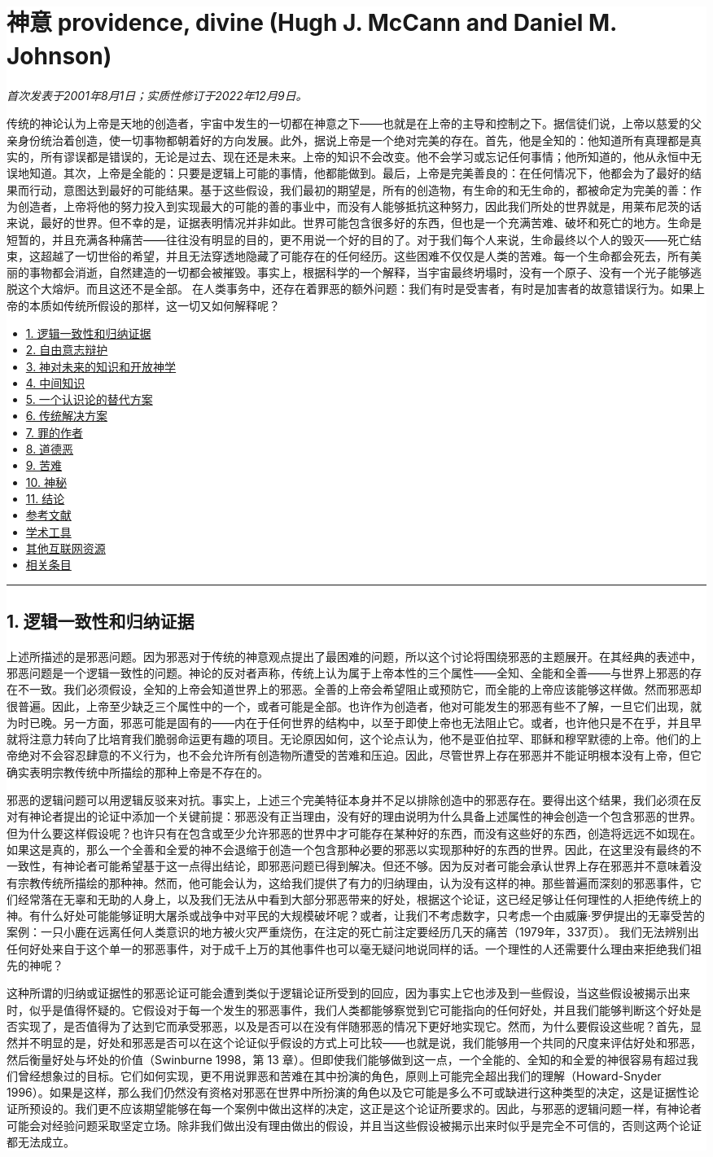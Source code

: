 # 神意 providence, divine (Hugh J. McCann and Daniel M. Johnson)

*首次发表于2001年8月1日；实质性修订于2022年12月9日。*

传统的神论认为上帝是天地的创造者，宇宙中发生的一切都在神意之下——也就是在上帝的主导和控制之下。据信徒们说，上帝以慈爱的父亲身份统治着创造，使一切事物都朝着好的方向发展。此外，据说上帝是一个绝对完美的存在。首先，他是全知的：他知道所有真理都是真实的，所有谬误都是错误的，无论是过去、现在还是未来。上帝的知识不会改变。他不会学习或忘记任何事情；他所知道的，他从永恒中无误地知道。其次，上帝是全能的：只要是逻辑上可能的事情，他都能做到。最后，上帝是完美善良的：在任何情况下，他都会为了最好的结果而行动，意图达到最好的可能结果。基于这些假设，我们最初的期望是，所有的创造物，有生命的和无生命的，都被命定为完美的善：作为创造者，上帝将他的努力投入到实现最大的可能的善的事业中，而没有人能够抵抗这种努力，因此我们所处的世界就是，用莱布尼茨的话来说，最好的世界。但不幸的是，证据表明情况并非如此。世界可能包含很多好的东西，但也是一个充满苦难、破坏和死亡的地方。生命是短暂的，并且充满各种痛苦——往往没有明显的目的，更不用说一个好的目的了。对于我们每个人来说，生命最终以个人的毁灭——死亡结束，这超越了一切世俗的希望，并且无法穿透地隐藏了可能存在的任何经历。这些困难不仅仅是人类的苦难。每一个生命都会死去，所有美丽的事物都会消逝，自然建造的一切都会被摧毁。事实上，根据科学的一个解释，当宇宙最终坍塌时，没有一个原子、没有一个光子能够逃脱这个大熔炉。而且这还不是全部。 在人类事务中，还存在着罪恶的额外问题：我们有时是受害者，有时是加害者的故意错误行为。如果上帝的本质如传统所假设的那样，这一切又如何解释呢？

* [1. 逻辑一致性和归纳证据](https://plato.stanford.edu/entries/providence-divine/#LogConIndEvi)
* [2. 自由意志辩护](https://plato.stanford.edu/entries/providence-divine/#FreWilDef)
* [3. 神对未来的知识和开放神学](https://plato.stanford.edu/entries/providence-divine/#GodKnoFut)
* [ 4. 中间知识](https://plato.stanford.edu/entries/providence-divine/#MidKno)
* [5. 一个认识论的替代方案](https://plato.stanford.edu/entries/providence-divine/#WeaAlt)
* [6. 传统解决方案](https://plato.stanford.edu/entries/providence-divine/#TraSol)
* [7. 罪的作者](https://plato.stanford.edu/entries/providence-divine/#Sin)
* [ 8. 道德恶](https://plato.stanford.edu/entries/providence-divine/#MorEviDef)
* [ 9. 苦难](https://plato.stanford.edu/entries/providence-divine/#Suf)
* [ 10. 神秘](https://plato.stanford.edu/entries/providence-divine/#SufDef)
* [ 11. 结论](https://plato.stanford.edu/entries/providence-divine/#Con)
* [ 参考文献](https://plato.stanford.edu/entries/providence-divine/#Bib)
* [ 学术工具](https://plato.stanford.edu/entries/providence-divine/#Aca)
* [其他互联网资源](https://plato.stanford.edu/entries/providence-divine/#Oth)
* [ 相关条目](https://plato.stanford.edu/entries/providence-divine/#Rel)

---

## 1. 逻辑一致性和归纳证据

上述所描述的是邪恶问题。因为邪恶对于传统的神意观点提出了最困难的问题，所以这个讨论将围绕邪恶的主题展开。在其经典的表述中，邪恶问题是一个逻辑一致性的问题。神论的反对者声称，传统上认为属于上帝本性的三个属性——全知、全能和全善——与世界上邪恶的存在不一致。我们必须假设，全知的上帝会知道世界上的邪恶。全善的上帝会希望阻止或预防它，而全能的上帝应该能够这样做。然而邪恶却很普遍。因此，上帝至少缺乏三个属性中的一个，或者可能是全部。也许作为创造者，他对可能发生的邪恶有些不了解，一旦它们出现，就为时已晚。另一方面，邪恶可能是固有的——内在于任何世界的结构中，以至于即使上帝也无法阻止它。或者，也许他只是不在乎，并且早就将注意力转向了比培育我们脆弱命运更有趣的项目。无论原因如何，这个论点认为，他不是亚伯拉罕、耶稣和穆罕默德的上帝。他们的上帝绝对不会容忍肆意的不义行为，也不会允许所有创造物所遭受的苦难和压迫。因此，尽管世界上存在邪恶并不能证明根本没有上帝，但它确实表明宗教传统中所描绘的那种上帝是不存在的。

邪恶的逻辑问题可以用逻辑反驳来对抗。事实上，上述三个完美特征本身并不足以排除创造中的邪恶存在。要得出这个结果，我们必须在反对有神论者提出的论证中添加一个关键前提：邪恶没有正当理由，没有好的理由说明为什么具备上述属性的神会创造一个包含邪恶的世界。但为什么要这样假设呢？也许只有在包含或至少允许邪恶的世界中才可能存在某种好的东西，而没有这些好的东西，创造将远远不如现在。如果这是真的，那么一个全善和全爱的神不会退缩于创造一个包含那种必要的邪恶以实现那种好的东西的世界。因此，在这里没有最终的不一致性，有神论者可能希望基于这一点得出结论，即邪恶问题已得到解决。但还不够。因为反对者可能会承认世界上存在邪恶并不意味着没有宗教传统所描绘的那种神。然而，他可能会认为，这给我们提供了有力的归纳理由，认为没有这样的神。那些普遍而深刻的邪恶事件，它们经常落在无辜和无助的人身上，以及我们无法从中看到大部分邪恶带来的好处，根据这个论证，这已经足够让任何理性的人拒绝传统上的神。有什么好处可能能够证明大屠杀或战争中对平民的大规模破坏呢？或者，让我们不考虑数字，只考虑一个由威廉·罗伊提出的无辜受苦的案例：一只小鹿在远离任何人类意识的地方被火灾严重烧伤，在注定的死亡前注定要经历几天的痛苦（1979年，337页）。 我们无法辨别出任何好处来自于这个单一的邪恶事件，对于成千上万的其他事件也可以毫无疑问地说同样的话。一个理性的人还需要什么理由来拒绝我们祖先的神呢？

这种所谓的归纳或证据性的邪恶论证可能会遭到类似于逻辑论证所受到的回应，因为事实上它也涉及到一些假设，当这些假设被揭示出来时，似乎是值得怀疑的。它假设对于每一个发生的邪恶事件，我们人类都能够察觉到它可能指向的任何好处，并且我们能够判断这个好处是否实现了，是否值得为了达到它而承受邪恶，以及是否可以在没有伴随邪恶的情况下更好地实现它。然而，为什么要假设这些呢？首先，显然并不明显的是，好处和邪恶是否可以在这个论证似乎假设的方式上可比较——也就是说，我们能够用一个共同的尺度来评估好处和邪恶，然后衡量好处与坏处的价值（Swinburne 1998，第 13 章）。但即使我们能够做到这一点，一个全能的、全知的和全爱的神很容易有超过我们曾经想象过的目标。它们如何实现，更不用说罪恶和苦难在其中扮演的角色，原则上可能完全超出我们的理解（Howard-Snyder 1996）。如果是这样，那么我们仍然没有资格对邪恶在世界中所扮演的角色以及它可能是多么不可或缺进行这种类型的决定，这是证据性论证所预设的。我们更不应该期望能够在每一个案例中做出这样的决定，这正是这个论证所要求的。因此，与邪恶的逻辑问题一样，有神论者可能会对经验问题采取坚定立场。除非我们做出没有理由做出的假设，并且当这些假设被揭示出来时似乎是完全不可信的，否则这两个论证都无法成立。
